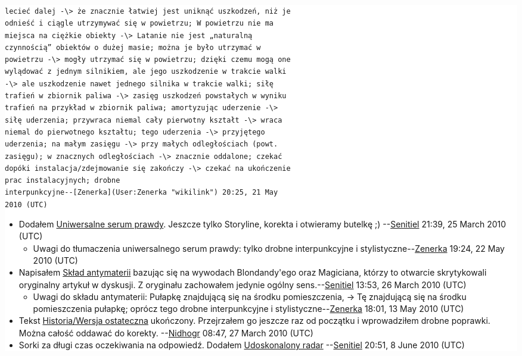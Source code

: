     lecieć dalej -\> że znacznie łatwiej jest uniknąć uszkodzeń, niż je
    odnieść i ciągle utrzymywać się w powietrzu; W powietrzu nie ma
    miejsca na ciężkie obiekty -\> Latanie nie jest „naturalną
    czynnością” obiektów o dużej masie; można je było utrzymać w
    powietrzu -\> mogły utrzymać się w powietrzu; dzięki czemu mogą one
    wylądować z jednym silnikiem, ale jego uszkodzenie w trakcie walki
    -\> ale uszkodzenie nawet jednego silnika w trakcie walki; siłę
    trafień w zbiornik paliwa -\> zasięg uszkodzeń powstałych w wyniku
    trafień na przykład w zbiornik paliwa; amortyzując uderzenie -\>
    siłę uderzenia; przywraca niemal cały pierwotny kształt -\> wraca
    niemal do pierwotnego kształtu; tego uderzenia -\> przyjętego
    uderzenia; na małym zasięgu -\> przy małych odległościach (powt.
    zasięgu); w znacznych odległościach -\> znacznie oddalone; czekać
    dopóki instalacja/zdejmowanie się zakończy -\> czekać na ukończenie
    prac instalacyjnych; drobne
    interpunkcyjne--[Zenerka](User:Zenerka "wikilink") 20:25, 21 May
    2010 (UTC)
- Dodałem [Uniwersalne serum
  prawdy](Talk:Badania/Uniwersalne_Serum_Prawdy "wikilink"). Jeszcze
  tylko Storyline, korekta i otwieramy butelkę ;)
  --[Senitiel](User:Senitiel "wikilink") 21:39, 25 March 2010 (UTC)
  - Uwagi do tłumaczenia uniwersalnego serum prawdy: tylko drobne
    interpunkcyjne i stylistyczne--[Zenerka](User:Zenerka "wikilink")
    19:24, 22 May 2010 (UTC)
- Napisałem [Skład
  antymaterii](Talk:Moduły/Skład_Antymaterii "wikilink") bazując się na
  wywodach Blondandy'ego oraz Magiciana, którzy to otwarcie skrytykowali
  oryginalny artykuł w dyskusji. Z oryginału zachowałem jedynie ogólny
  sens.--[Senitiel](User:Senitiel "wikilink") 13:53, 26 March 2010 (UTC)
  - Uwagi do składu antymaterii: Pułapkę znajdującą się na środku
    pomieszczenia, -\> Tę znajdującą się na środku pomieszczenia
    pułapkę; oprócz tego drobne interpunkcyjne i
    stylistyczne--[Zenerka](User:Zenerka "wikilink") 18:01, 13 May 2010
    (UTC)
- Tekst [Historia/Wersja
  ostateczna](Historia/Wersja_ostateczna "wikilink") ukończony.
  Przejrzałem go jeszcze raz od początku i wprowadziłem drobne poprawki.
  Można całość oddawać do korekty. --[Nidhogr](User:Nidhogr "wikilink")
  08:47, 27 March 2010 (UTC)
- Sorki za długi czas oczekiwania na odpowiedź. Dodałem [Udoskonalony
  radar](Talk:Moduły/Udoskonalony_Radar "wikilink")
  --[Senitiel](User:Senitiel "wikilink") 20:51, 8 June 2010 (UTC)